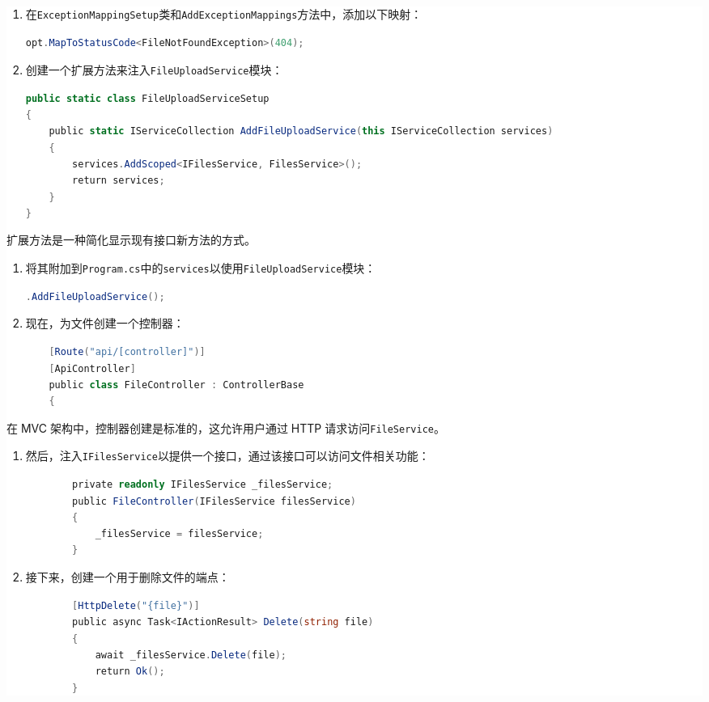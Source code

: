 1.  在`ExceptionMappingSetup`类和`AddExceptionMappings`方法中，添加以下映射：

    ```cs
    opt.MapToStatusCode<FileNotFoundException>(404);
    ```

1.  创建一个扩展方法来注入`FileUploadService`模块：

    ```cs
    public static class FileUploadServiceSetup
    {
        public static IServiceCollection AddFileUploadService(this IServiceCollection services)
        {
            services.AddScoped<IFilesService, FilesService>();
            return services;
        }
    }
    ```

扩展方法是一种简化显示现有接口新方法的方式。

1.  将其附加到`Program.cs`中的`services`以使用`FileUploadService`模块：

    ```cs
    .AddFileUploadService();
    ```

1.  现在，为文件创建一个控制器：

    ```cs
        [Route("api/[controller]")]
        [ApiController]
        public class FileController : ControllerBase
        {
    ```

在 MVC 架构中，控制器创建是标准的，这允许用户通过 HTTP 请求访问`FileService`。

1.  然后，注入`IFilesService`以提供一个接口，通过该接口可以访问文件相关功能：

    ```cs
            private readonly IFilesService _filesService;
            public FileController(IFilesService filesService)
            {
                _filesService = filesService;
            }
    ```

1.  接下来，创建一个用于删除文件的端点：

    ```cs
            [HttpDelete("{file}")]
            public async Task<IActionResult> Delete(string file)
            {
                await _filesService.Delete(file);
                return Ok();
            }
    ```
